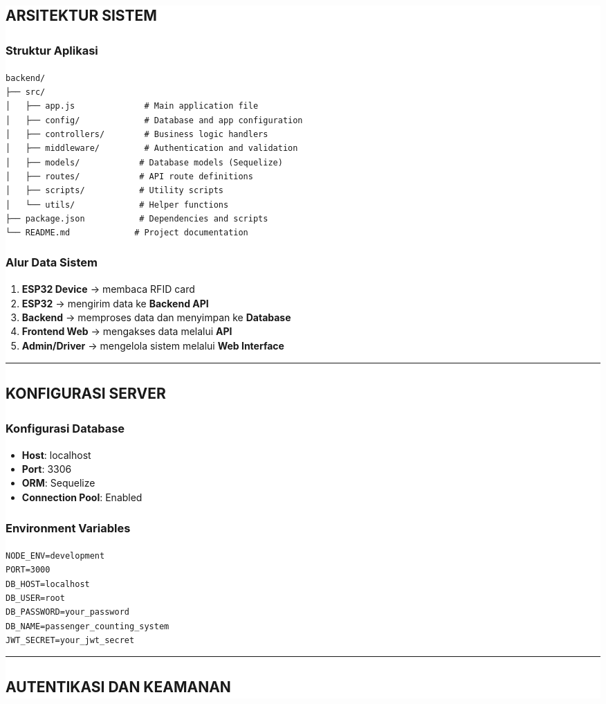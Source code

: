 
## ARSITEKTUR SISTEM

### Struktur Aplikasi
```
backend/
├── src/
│   ├── app.js              # Main application file
│   ├── config/             # Database and app configuration
│   ├── controllers/        # Business logic handlers
│   ├── middleware/         # Authentication and validation
│   ├── models/            # Database models (Sequelize)
│   ├── routes/            # API route definitions
│   ├── scripts/           # Utility scripts
│   └── utils/             # Helper functions
├── package.json           # Dependencies and scripts
└── README.md             # Project documentation
```

### Alur Data Sistem
1. **ESP32 Device** → membaca RFID card
2. **ESP32** → mengirim data ke **Backend API**
3. **Backend** → memproses data dan menyimpan ke **Database**
4. **Frontend Web** → mengakses data melalui **API**
5. **Admin/Driver** → mengelola sistem melalui **Web Interface**

---

## KONFIGURASI SERVER


### Konfigurasi Database
- **Host**: localhost
- **Port**: 3306
- **ORM**: Sequelize
- **Connection Pool**: Enabled

### Environment Variables
```
NODE_ENV=development
PORT=3000
DB_HOST=localhost
DB_USER=root
DB_PASSWORD=your_password
DB_NAME=passenger_counting_system
JWT_SECRET=your_jwt_secret
```

---

## AUTENTIKASI DAN KEAMANAN
